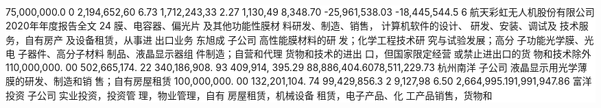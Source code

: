 75,000,000.0
0
2,194,652,60
6.73
1,712,243,33
2.27
1,130,49
8,348.70
-25,961,538.03
-18,445,544.5
6
航天彩虹无人机股份有限公司2020年年度报告全文
24
膜、电容器、偏光片
及其他功能性膜材
料研发、制造、销售，
计算机软件的设计、
研发、安装、调试及
技术服务，自有房产
及设备租赁，从事进
出口业务
东旭成
子公司
高性能膜材料的研
发；化学工程技术研
究与试验发展；高分
子功能光学膜、光电
子器件、高分子材料
制品、液晶显示器组
件制造；自营和代理
货物和技术的进出
口，但国家限定经营
或禁止进出口的货
物和技术除外
110,000,000.
00
502,665,174.
22
340,186,908.
93
409,914,
395.29
88,886,404.6078,511,229.73
杭州南洋
子公司
液晶显示用光学薄
膜的研发、制造和销
售；自有房屋租赁
100,000,000.
00
132,201,104.
74
99,429,856.3
2
9,127,98
6.50
2,664,995.191,991,947.86
富洋投资
子公司
实业投资，投资管
理，物业管理，自有
房屋租赁，机械设备
租赁，电子产品、化
工产品销售，货物和